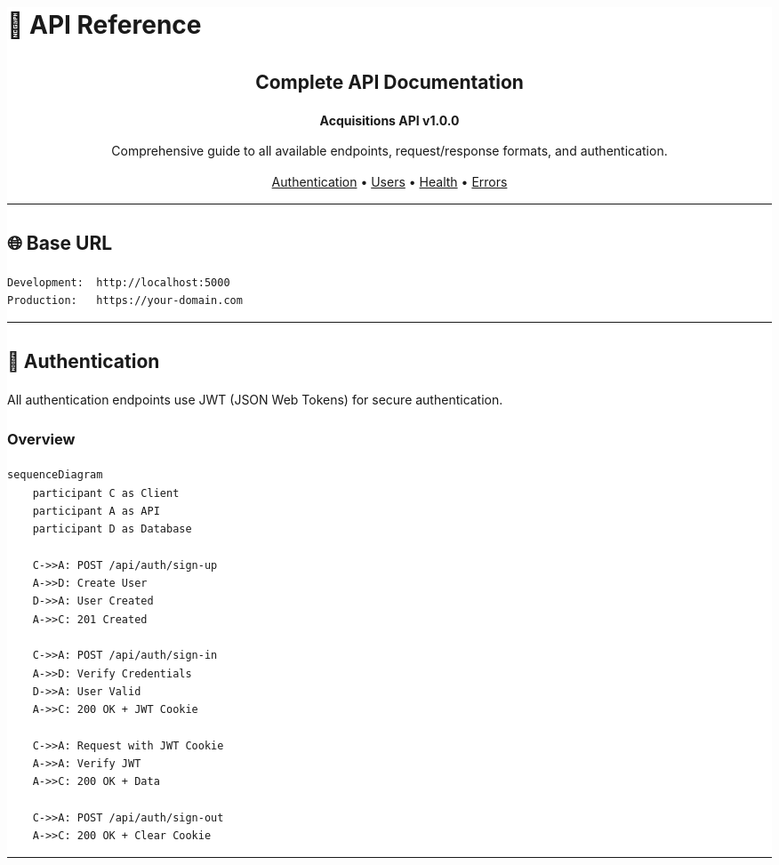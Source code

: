 # 📡 API Reference

<div align="center">

## Complete API Documentation

**Acquisitions API v1.0.0**

Comprehensive guide to all available endpoints, request/response formats, and authentication.

[Authentication](#-authentication) • [Users](#-users) • [Health](#-health--status) • [Errors](#-error-handling)

</div>

---

## 🌐 Base URL

```
Development:  http://localhost:5000
Production:   https://your-domain.com
```

---

## 🔐 Authentication

All authentication endpoints use JWT (JSON Web Tokens) for secure authentication.

### Overview

```mermaid
sequenceDiagram
    participant C as Client
    participant A as API
    participant D as Database

    C->>A: POST /api/auth/sign-up
    A->>D: Create User
    D->>A: User Created
    A->>C: 201 Created

    C->>A: POST /api/auth/sign-in
    A->>D: Verify Credentials
    D->>A: User Valid
    A->>C: 200 OK + JWT Cookie

    C->>A: Request with JWT Cookie
    A->>A: Verify JWT
    A->>C: 200 OK + Data

    C->>A: POST /api/auth/sign-out
    A->>C: 200 OK + Clear Cookie
```

---
